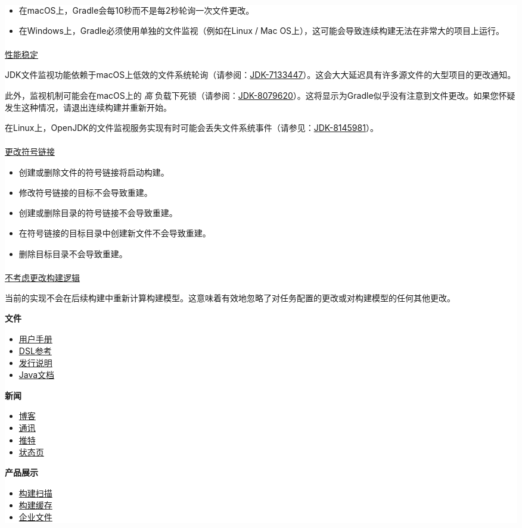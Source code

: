  * 在macOS上，Gradle会每10秒而不是每2秒轮询一次文件更改。

  * 在Windows上，Gradle必须使用单独的文件监视（例如在Linux / Mac OS上），这可能会导致连续构建无法在非常大的项目上运行。

####
[](file:///Users/dxs/temp/gradle-6.7.1/docs/userguide/command_line_interface.html#sec:performance_and_stability)[性能稳定](file:///Users/dxs/temp/gradle-6.7.1/docs/userguide/command_line_interface.html#sec:performance_and_stability)

JDK文件监视功能依赖于macOS上低效的文件系统轮询（请参阅：[JDK-7133447](https://bugs.openjdk.java.net/browse/JDK-7133447)）。这会大大延迟具有许多源文件的大型项目的更改通知。

此外，监视机制可能会在macOS上的 _高_
负载下死锁（请参阅：[JDK-8079620](https://bugs.openjdk.java.net/browse/JDK-8079620)）。这将显示为Gradle似乎没有注意到文件更改。如果您怀疑发生这种情况，请退出连续构建并重新开始。

在Linux上，OpenJDK的文件监视服务实现有时可能会丢失文件系统事件（请参见：[JDK-8145981](https://bugs.openjdk.java.net/browse/JDK-8145981)）。

####
[](file:///Users/dxs/temp/gradle-6.7.1/docs/userguide/command_line_interface.html#sec:changes_to_symbolic_links)[更改符号链接](file:///Users/dxs/temp/gradle-6.7.1/docs/userguide/command_line_interface.html#sec:changes_to_symbolic_links)

  * 创建或删除文件的符号链接将启动构建。

  * 修改符号链接的目标不会导致重建。

  * 创建或删除目录的符号链接不会导致重建。

  * 在符号链接的目标目录中创建新文件不会导致重建。

  * 删除目标目录不会导致重建。

####
[](file:///Users/dxs/temp/gradle-6.7.1/docs/userguide/command_line_interface.html#sec:changes_to_build_logic_are_not_considered)[不考虑更改构建逻辑](file:///Users/dxs/temp/gradle-6.7.1/docs/userguide/command_line_interface.html#sec:changes_to_build_logic_are_not_considered)

当前的实现不会在后续构建中重新计算构建模型。这意味着有效地忽略了对任务配置的更改或对构建模型的任何其他更改。

**文件**

  * [用户手册](file:///userguide/userguide.html)
  * [DSL参考](file:///dsl/)
  * [发行说明](file:///release-notes.html)
  * [Java文档](file:///javadoc/)

**新闻**

  * [博客](https://blog.gradle.org/)
  * [通讯](https://newsletter.gradle.com/)
  * [推特](https://twitter.com/gradle)
  * [状态页](https://status.gradle.com/)

**产品展示**

  * [构建扫描](https://gradle.com/build-scans/)
  * [构建缓存](https://gradle.com/build-cache/)
  * [企业文件](https://gradle.com/enterprise/resources/)
